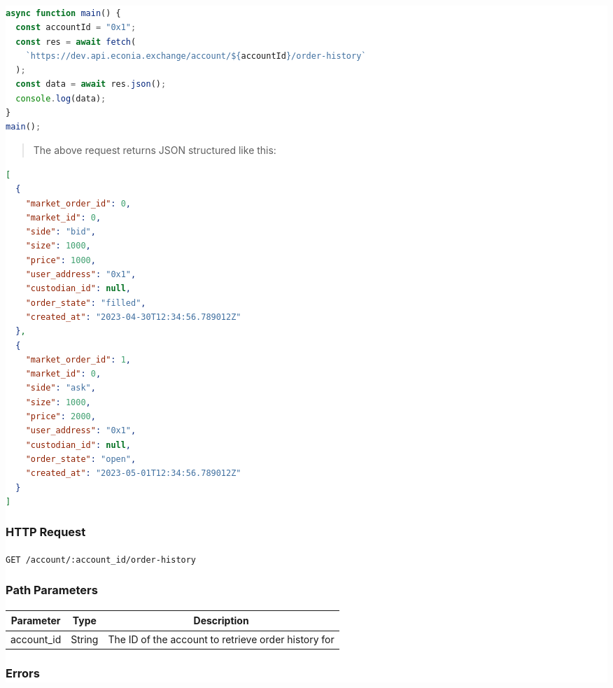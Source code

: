 ```javascript
async function main() {
  const accountId = "0x1";
  const res = await fetch(
    `https://dev.api.econia.exchange/account/${accountId}/order-history`
  );
  const data = await res.json();
  console.log(data);
}
main();

```

> The above request returns JSON structured like this:

```json
[
  {
    "market_order_id": 0,
    "market_id": 0,
    "side": "bid",
    "size": 1000,
    "price": 1000,
    "user_address": "0x1",
    "custodian_id": null,
    "order_state": "filled",
    "created_at": "2023-04-30T12:34:56.789012Z"
  },
  {
    "market_order_id": 1,
    "market_id": 0,
    "side": "ask",
    "size": 1000,
    "price": 2000,
    "user_address": "0x1",
    "custodian_id": null,
    "order_state": "open",
    "created_at": "2023-05-01T12:34:56.789012Z"
  }
]
```

### HTTP Request

`GET /account/:account_id/order-history`

### Path Parameters

Parameter  | Type   | Description
---------  | ----   | -----------
account_id | String | The ID of the account to retrieve order history for

### Errors
